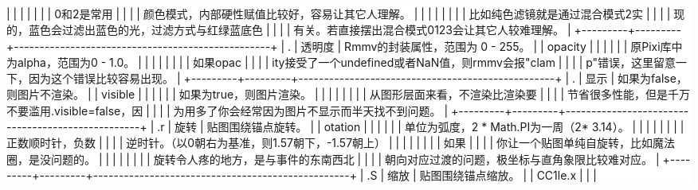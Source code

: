 |         |         |                                                  |
|         |         | 0和2是常用                                       |
|         |         | 颜色模式，内部硬性赋值比较好，容易让其它人理解。 |
|         |         |                                                  |
|         |         | 比如纯色滤镜就是通过混合模式2实                  |
|         |         | 现的，蓝色会过滤出蓝色的光，过滤方式与红绿蓝底色 |
|         |         | 有关。若直接摆出混合模式0123会让其它人较难理解。 |
+---------+---------+--------------------------------------------------+
| .       | 透明度  | Rmmv的封装属性，范围为 0 - 255。                 |
| opacity |         |                                                  |
|         |         | 原Pixi库中为alpha，范围为0 - 1.0。               |
|         |         |                                                  |
|         |         | 如果opac                                         |
|         |         | ity接受了一个undefined或者NaN值，则rmmv会报"clam |
|         |         | p"错误，这里留意一下，因为这个错误比较容易出现。 |
+---------+---------+--------------------------------------------------+
| .       | 显示    | 如果为false，则图片不渲染。                      |
| visible |         |                                                  |
|         |         | 如果为true，则图片渲染。                         |
|         |         |                                                  |
|         |         | 从图形层面来看，不渲染比渲染要                   |
|         |         | 节省很多性能，但是千万不要滥用.visible=false，因 |
|         |         | 为用多了你会经常因为图片不显示而半天找不到问题。 |
+---------+---------+--------------------------------------------------+
| .r      | 旋转    | 贴图围绕锚点旋转。                               |
| otation |         |                                                  |
|         |         | 单位为弧度，2 \* Math.PI为一周（2\* 3.14）。     |
|         |         |                                                  |
|         |         | 正数顺时针，负数                                 |
|         |         | 逆时针。（以0朝右为基准，则1.57朝下，-1.57朝上） |
|         |         |                                                  |
|         |         | 如果                                             |
|         |         | 你让一个贴图单纯自旋转，比如魔法圈，是没问题的。 |
|         |         |                                                  |
|         |         | 旋转令人疼的地方，是与事件的东南西北             |
|         |         | 朝向对应过渡的问题，极坐标与直角象限比较难对应。 |
+---------+---------+--------------------------------------------------+
| .S      | 缩放    | 贴图围绕锚点缩放。                               |
| CC1le.x |         |                                                  |